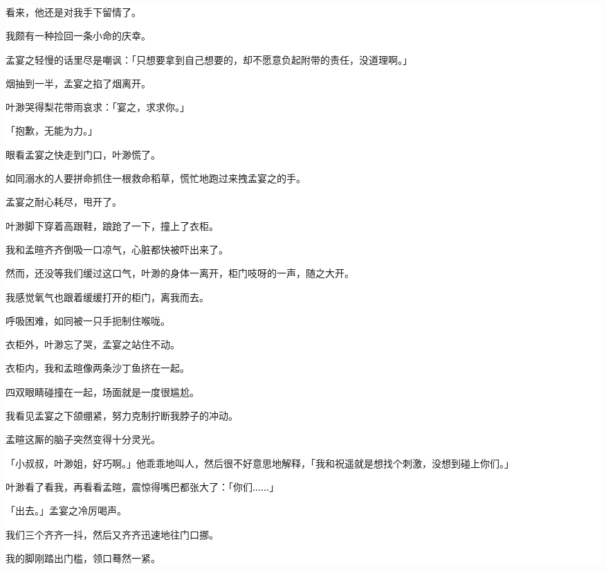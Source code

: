
看来，他还是对我手下留情了。


我颇有一种捡回一条小命的庆幸。


孟宴之轻慢的话里尽是嘲讽：「只想要拿到自己想要的，却不愿意负起附带的责任，没道理啊。」


烟抽到一半，孟宴之掐了烟离开。


叶渺哭得梨花带雨哀求：「宴之，求求你。」


「抱歉，无能为力。」


眼看孟宴之快走到门口，叶渺慌了。


如同溺水的人要拼命抓住一根救命稻草，慌忙地跑过来拽孟宴之的手。


孟宴之耐心耗尽，甩开了。


叶渺脚下穿着高跟鞋，踉跄了一下，撞上了衣柜。


我和孟暄齐齐倒吸一口凉气，心脏都快被吓出来了。


然而，还没等我们缓过这口气，叶渺的身体一离开，柜门吱呀的一声，随之大开。


我感觉氧气也跟着缓缓打开的柜门，离我而去。


呼吸困难，如同被一只手扼制住喉咙。


衣柜外，叶渺忘了哭，孟宴之站住不动。


衣柜内，我和孟暄像两条沙丁鱼挤在一起。


四双眼睛碰撞在一起，场面就是一度很尴尬。


我看见孟宴之下颌绷紧，努力克制拧断我脖子的冲动。


孟暄这厮的脑子突然变得十分灵光。


「小叔叔，叶渺姐，好巧啊。」他乖乖地叫人，然后很不好意思地解释，「我和祝遥就是想找个刺激，没想到碰上你们。」


叶渺看了看我，再看看孟暄，震惊得嘴巴都张大了：「你们……」


「出去。」孟宴之冷厉喝声。


我们三个齐齐一抖，然后又齐齐迅速地往门口挪。


我的脚刚踏出门槛，领口蓦然一紧。


